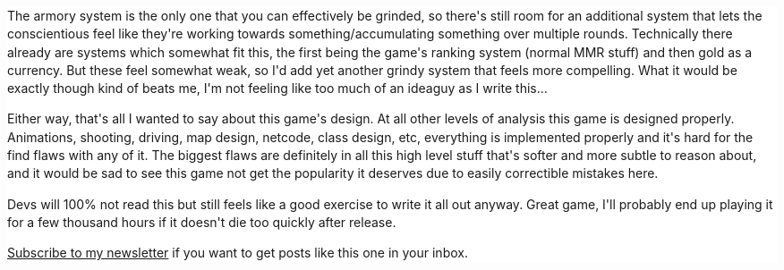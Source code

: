 The armory system is the only one that you can effectively be grinded, so there's still room for an additional system that lets the conscientious feel like they're working towards something/accumulating something over multiple rounds.
Technically there already are systems which somewhat fit this, the first being the game's ranking system (normal MMR stuff) and then gold as a currency. But these feel somewhat weak, so I'd add yet another grindy system that feels
more compelling. What it would be exactly though kind of beats me, I'm not feeling like too much of an ideaguy as I write this...

Either way, that's all I wanted to say about this game's design. At all other levels of analysis this game is designed properly. Animations, shooting, driving, map design, netcode, class design, etc, everything is implemented properly
and it's hard for the find flaws with any of it. The biggest flaws are definitely in all this high level stuff that's softer and more subtle to reason about, and it would be sad to see this game not get the popularity it deserves due
to easily correctible mistakes here.

Devs will 100% not read this but still feels like a good exercise to write it all out anyway. Great game, I'll probably end up playing it for a few thousand hours if it doesn't die too quickly after release.

[Subscribe to my newsletter](https://buttondown.email/a327ex) if you want to get posts like this one in your inbox.
